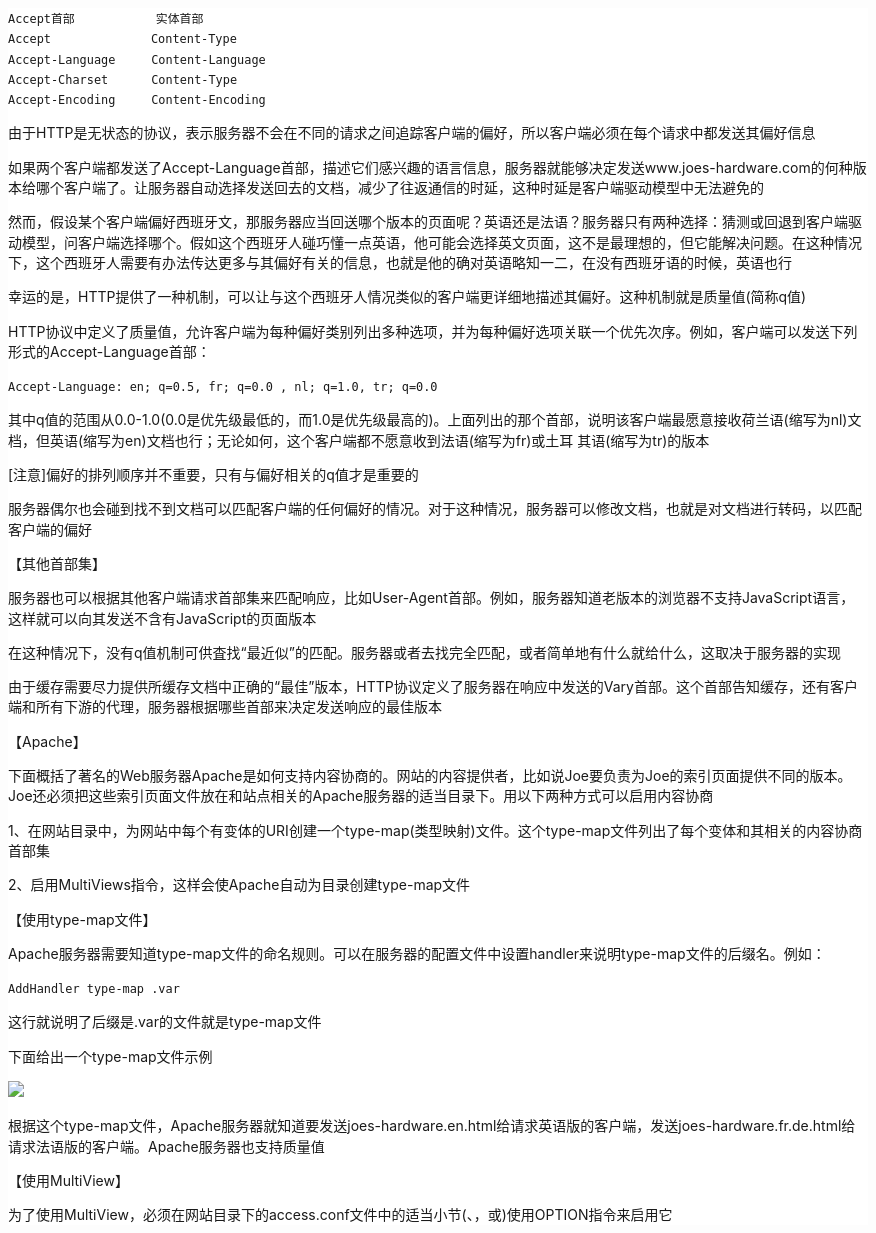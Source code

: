     Accept首部    　　    实体首部
    Accept    　　　　　　Content-Type
    Accept-Language     Content-Language
    Accept-Charset      Content-Type
    Accept-Encoding     Content-Encoding

由于HTTP是无状态的协议，表示服务器不会在不同的请求之间追踪客户端的偏好，所以客户端必须在每个请求中都发送其偏好信息

如果两个客户端都发送了Accept-Language首部，描述它们感兴趣的语言信息，服务器就能够决定发送www.joes-hardware.com的何种版本给哪个客户端了。让服务器自动选择发送回去的文档，减少了往返通信的时延，这种时延是客户端驱动模型中无法避免的

然而，假设某个客户端偏好西班牙文，那服务器应当回送哪个版本的页面呢？英语还是法语？服务器只有两种选择：猜测或回退到客户端驱动模型，问客户端选择哪个。假如这个西班牙人碰巧懂一点英语，他可能会选择英文页面，这不是最理想的，但它能解决问题。在这种情况下，这个西班牙人需要有办法传达更多与其偏好有关的信息，也就是他的确对英语略知一二，在没有西班牙语的时候，英语也行

幸运的是，HTTP提供了一种机制，可以让与这个西班牙人情况类似的客户端更详细地描述其偏好。这种机制就是质量值(简称q值)

HTTP协议中定义了质量值，允许客户端为每种偏好类别列出多种选项，并为每种偏好选项关联一个优先次序。例如，客户端可以发送下列形式的Accept-Language首部：

    Accept-Language: en; q=0.5, fr; q=0.0 , nl; q=1.0, tr; q=0.0

其中q值的范围从0.0-1.0(0.0是优先级最低的，而1.0是优先级最高的)。上面列出的那个首部，说明该客户端最愿意接收荷兰语(缩写为nl)文档，但英语(缩写为en)文档也行；无论如何，这个客户端都不愿意收到法语(缩写为fr)或土耳 其语(缩写为tr)的版本

[注意]偏好的排列顺序并不重要，只有与偏好相关的q值才是重要的

服务器偶尔也会碰到找不到文档可以匹配客户端的任何偏好的情况。对于这种情况，服务器可以修改文档，也就是对文档进行转码，以匹配客户端的偏好

【其他首部集】

服务器也可以根据其他客户端请求首部集来匹配响应，比如User-Agent首部。例如，服务器知道老版本的浏览器不支持JavaScript语言，这样就可以向其发送不含有JavaScript的页面版本

在这种情况下，没有q值机制可供査找“最近似”的匹配。服务器或者去找完全匹配，或者简单地有什么就给什么，这取决于服务器的实现

由于缓存需要尽力提供所缓存文档中正确的“最佳”版本，HTTP协议定义了服务器在响应中发送的Vary首部。这个首部告知缓存，还有客户端和所有下游的代理，服务器根据哪些首部来决定发送响应的最佳版本

【Apache】

下面概括了著名的Web服务器Apache是如何支持内容协商的。网站的内容提供者，比如说Joe要负责为Joe的索引页面提供不同的版本。Joe还必须把这些索引页面文件放在和站点相关的Apache服务器的适当目录下。用以下两种方式可以启用内容协商

1、在网站目录中，为网站中每个有变体的URI创建一个type-map(类型映射)文件。这个type-map文件列出了每个变体和其相关的内容协商首部集

2、启用MultiViews指令，这样会使Apache自动为目录创建type-map文件

【使用type-map文件】

Apache服务器需要知道type-map文件的命名规则。可以在服务器的配置文件中设置handler来说明type-map文件的后缀名。例如：

    AddHandler type-map .var

这行就说明了后缀是.var的文件就是type-map文件

下面给出一个type-map文件示例

![][2]

根据这个type-map文件，Apache服务器就知道要发送joes-hardware.en.html给请求英语版的客户端，发送joes-hardware.fr.de.html给请求法语版的客户端。Apache服务器也支持质量值

【使用MultiView】

为了使用MultiView，必须在网站目录下的access.conf文件中的适当小节(<Directory>、<Location>，或<Files>)使用OPTION指令来启用它


[0]: http://www.cnblogs.com/xiaohuochai/p/6196828.html
[1]: http://images2015.cnblogs.com/blog/740839/201612/740839-20161219111824182-533484929.jpg
[2]: http://images2015.cnblogs.com/blog/740839/201612/740839-20161219112402947-905135228.jpg
[3]: http://images2015.cnblogs.com/blog/740839/201612/740839-20161219112559463-1427018750.jpg
[4]: http://images2015.cnblogs.com/blog/740839/201612/740839-20161219112655150-686290711.jpg
[5]: http://images2015.cnblogs.com/blog/740839/201612/740839-20161219112744150-1951849676.jpg
[6]: http://images2015.cnblogs.com/blog/740839/201612/740839-20161219112938197-1331051924.jpg